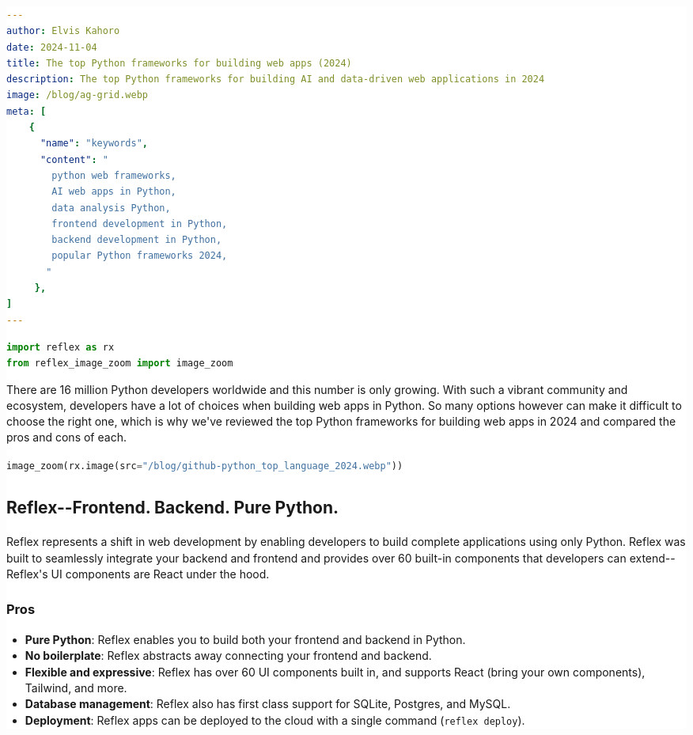 ```yaml
---
author: Elvis Kahoro
date: 2024-11-04
title: The top Python frameworks for building web apps (2024)
description: The top Python frameworks for building AI and data-driven web applications in 2024
image: /blog/ag-grid.webp
meta: [
    {
      "name": "keywords",
      "content": "
        python web frameworks,
        AI web apps in Python,
        data analysis Python,
        frontend development in Python,
        backend development in Python,
        popular Python frameworks 2024,
       "
     },
]
---
```


```python exec
import reflex as rx
from reflex_image_zoom import image_zoom
```

There are 16 million Python developers worldwide and this number is only growing.
With such a vibrant community and ecosystem, developers have a lot of choices when building web apps in Python.
So many options however can make it difficult to choose the right one, which is why we've reviewed the top Python frameworks for building web apps in 2024 and compared the pros and cons of each.

```python eval
image_zoom(rx.image(src="/blog/github-python_top_language_2024.webp"))
```

## Reflex--Frontend. Backend. Pure Python.

Reflex represents a shift in web development by enabling developers to build complete applications using only Python.
Reflex was built to seamlessly integrate your backend and frontend and provides over 60 built-in components that developers can extend--Reflex's UI components are React under the hood.

### Pros

- **Pure Python**: Reflex enables you to build both your frontend and backend in Python.
- **No boilerplate**: Reflex abstracts away connecting your frontend and backend.
- **Flexible and expressive**: Reflex has over 60 UI components built in, and supports React (bring your own components), Tailwind, and more.
- **Database management**: Reflex also has first class support for SQLite, Postgres, and MySQL.
- **Deployment**: Reflex apps can be deployed to the cloud with a single command (`reflex deploy`).
